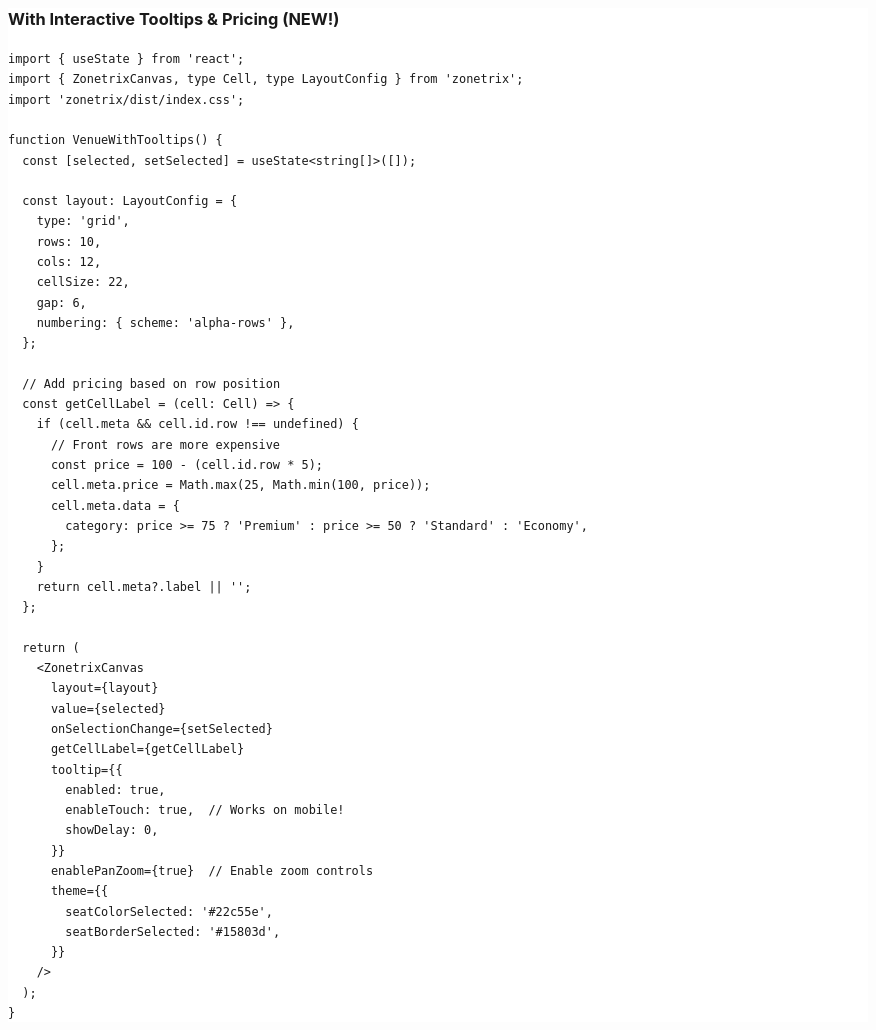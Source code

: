 ### With Interactive Tooltips & Pricing (NEW!)

```tsx
import { useState } from 'react';
import { ZonetrixCanvas, type Cell, type LayoutConfig } from 'zonetrix';
import 'zonetrix/dist/index.css';

function VenueWithTooltips() {
  const [selected, setSelected] = useState<string[]>([]);

  const layout: LayoutConfig = {
    type: 'grid',
    rows: 10,
    cols: 12,
    cellSize: 22,
    gap: 6,
    numbering: { scheme: 'alpha-rows' },
  };

  // Add pricing based on row position
  const getCellLabel = (cell: Cell) => {
    if (cell.meta && cell.id.row !== undefined) {
      // Front rows are more expensive
      const price = 100 - (cell.id.row * 5);
      cell.meta.price = Math.max(25, Math.min(100, price));
      cell.meta.data = {
        category: price >= 75 ? 'Premium' : price >= 50 ? 'Standard' : 'Economy',
      };
    }
    return cell.meta?.label || '';
  };

  return (
    <ZonetrixCanvas
      layout={layout}
      value={selected}
      onSelectionChange={setSelected}
      getCellLabel={getCellLabel}
      tooltip={{
        enabled: true,
        enableTouch: true,  // Works on mobile!
        showDelay: 0,
      }}
      enablePanZoom={true}  // Enable zoom controls
      theme={{
        seatColorSelected: '#22c55e',
        seatBorderSelected: '#15803d',
      }}
    />
  );
}
```
